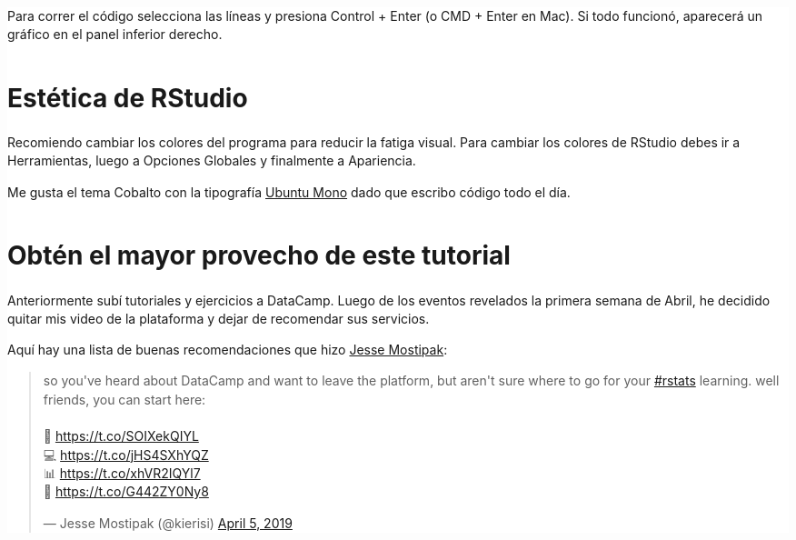 Para correr el código selecciona las líneas y presiona Control + Enter (o CMD + Enter en Mac). Si todo funcionó, aparecerá un gráfico en el panel inferior derecho.

<iframe width="560" height="315" src="https://www.youtube.com/embed/TSQFUWP1v4g?start=475" frameborder="0" allow="accelerometer; autoplay; encrypted-media; gyroscope; picture-in-picture" allowfullscreen></iframe>

# Estética de RStudio

Recomiendo cambiar los colores del programa para reducir la fatiga visual. Para cambiar los colores de RStudio debes ir a Herramientas, luego a Opciones Globales y finalmente a Apariencia.

Me gusta el tema Cobalto con la tipografía [Ubuntu Mono](https://fonts.google.com/specimen/Ubuntu+Mono) dado que escribo código todo el día.

<iframe width="560" height="315" src="https://www.youtube.com/embed/TSQFUWP1v4g?start=500" frameborder="0" allow="accelerometer; autoplay; encrypted-media; gyroscope; picture-in-picture" allowfullscreen></iframe>

# Obtén el mayor provecho de este tutorial

Anteriormente subí tutoriales y ejercicios a DataCamp. Luego de los eventos revelados la primera semana de Abril, he decidido quitar mis video de la plataforma y dejar de recomendar sus servicios.

Aquí hay una lista de buenas recomendaciones que hizo [Jesse Mostipak](https://twitter.com/kierisi):

<blockquote class="twitter-tweet" data-lang="en"><p lang="en" dir="ltr">so you&#39;ve heard about DataCamp and want to leave the platform, but aren&#39;t sure where to go for your <a href="https://twitter.com/hashtag/rstats?src=hash&amp;ref_src=twsrc%5Etfw">#rstats</a> learning. well friends, you can start here:<br><br>🌊 <a href="https://t.co/SOIXekQIYL">https://t.co/SOIXekQIYL</a><br>💻 <a href="https://t.co/jHS4SXhYQZ">https://t.co/jHS4SXhYQZ</a><br>📊 <a href="https://t.co/xhVR2IQYl7">https://t.co/xhVR2IQYl7</a><br>🦜 <a href="https://t.co/G442ZY0Ny8">https://t.co/G442ZY0Ny8</a></p>&mdash; Jesse Mostipak (@kierisi) <a href="https://twitter.com/kierisi/status/1114162997604311040?ref_src=twsrc%5Etfw">April 5, 2019</a></blockquote>
<script async src="https://platform.twitter.com/widgets.js" charset="utf-8"></script>
